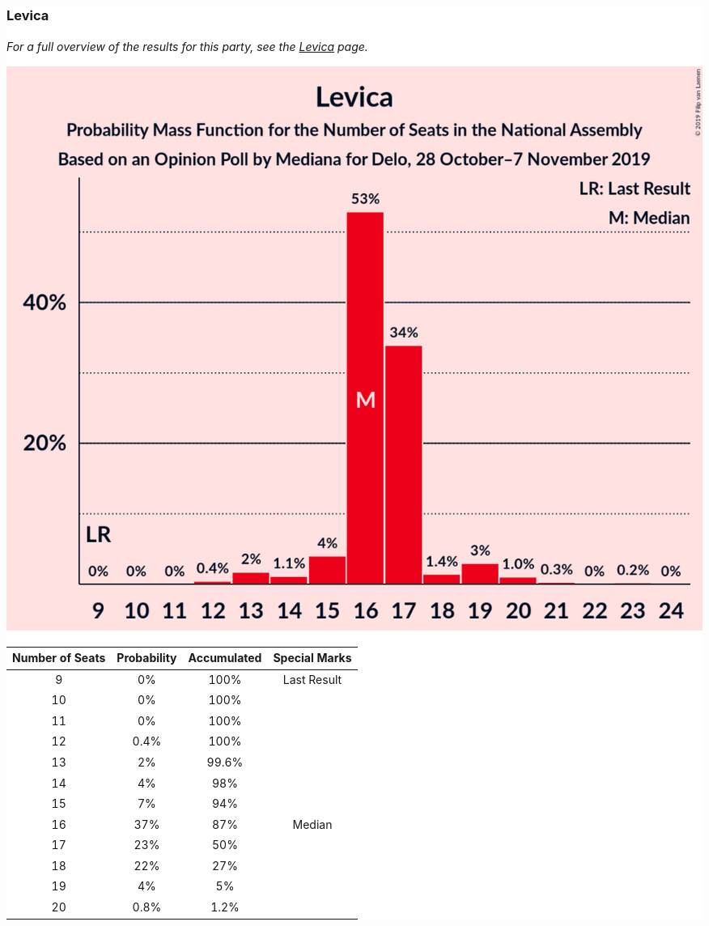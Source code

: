 ### Levica

*For a full overview of the results for this party, see the [Levica](party-levica.html) page.*

![Graph with seats probability mass function not yet produced](2019-11-07-Mediana-seats-pmf-levica.png "Seats Probability Mass Function")

| Number of Seats | Probability | Accumulated | Special Marks |
|:---------------:|:-----------:|:-----------:|:-------------:|
| 9 | 0% | 100% | Last Result |
| 10 | 0% | 100% |  |
| 11 | 0% | 100% |  |
| 12 | 0.4% | 100% |  |
| 13 | 2% | 99.6% |  |
| 14 | 4% | 98% |  |
| 15 | 7% | 94% |  |
| 16 | 37% | 87% | Median |
| 17 | 23% | 50% |  |
| 18 | 22% | 27% |  |
| 19 | 4% | 5% |  |
| 20 | 0.8% | 1.2% |  |